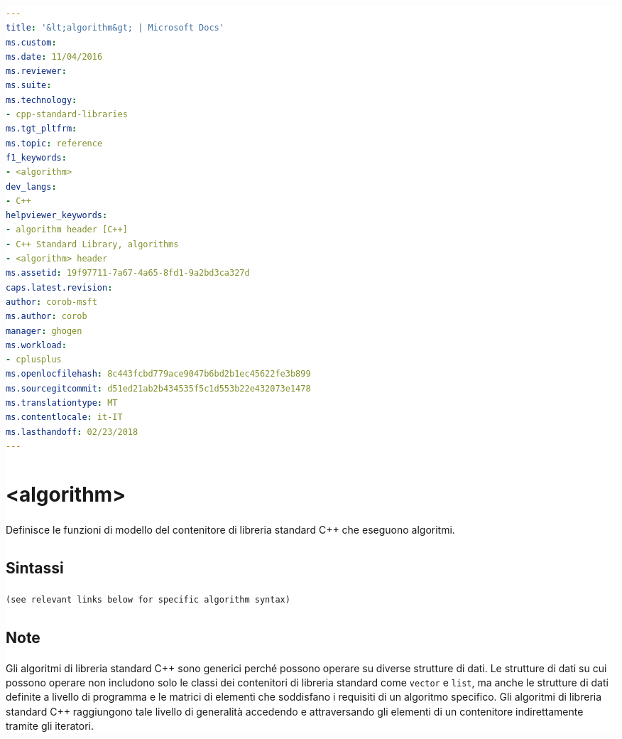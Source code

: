 ```yaml
---
title: '&lt;algorithm&gt; | Microsoft Docs'
ms.custom: 
ms.date: 11/04/2016
ms.reviewer: 
ms.suite: 
ms.technology:
- cpp-standard-libraries
ms.tgt_pltfrm: 
ms.topic: reference
f1_keywords:
- <algorithm>
dev_langs:
- C++
helpviewer_keywords:
- algorithm header [C++]
- C++ Standard Library, algorithms
- <algorithm> header
ms.assetid: 19f97711-7a67-4a65-8fd1-9a2bd3ca327d
caps.latest.revision: 
author: corob-msft
ms.author: corob
manager: ghogen
ms.workload:
- cplusplus
ms.openlocfilehash: 8c443fcbd779ace9047b6bd2b1ec45622fe3b899
ms.sourcegitcommit: d51ed21ab2b434535f5c1d553b22e432073e1478
ms.translationtype: MT
ms.contentlocale: it-IT
ms.lasthandoff: 02/23/2018
---
```

# <a name="ltalgorithmgt"></a>&lt;algorithm&gt;
Definisce le funzioni di modello del contenitore di libreria standard C++ che eseguono algoritmi.  
  
## <a name="syntax"></a>Sintassi  
  
```
(see relevant links below for specific algorithm syntax)
```  
  
## <a name="remarks"></a>Note  
 Gli algoritmi di libreria standard C++ sono generici perché possono operare su diverse strutture di dati. Le strutture di dati su cui possono operare non includono solo le classi dei contenitori di libreria standard come `vector` e `list`, ma anche le strutture di dati definite a livello di programma e le matrici di elementi che soddisfano i requisiti di un algoritmo specifico. Gli algoritmi di libreria standard C++ raggiungono tale livello di generalità accedendo e attraversando gli elementi di un contenitore indirettamente tramite gli iteratori.  
  
